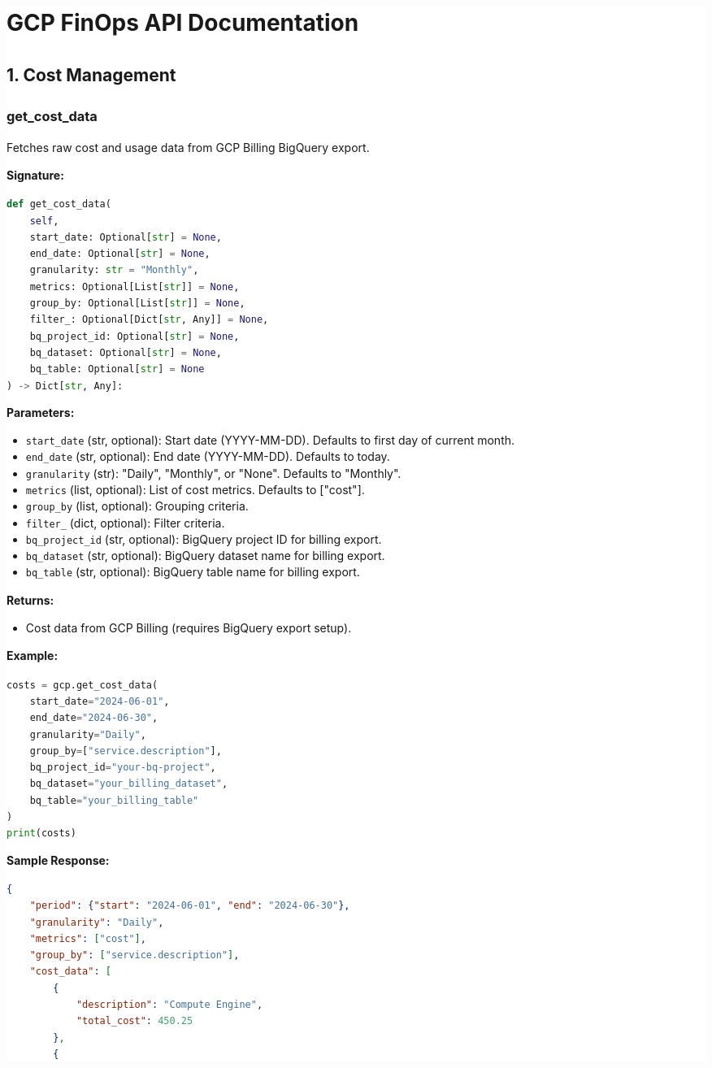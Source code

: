 # GCP FinOps API Documentation

## 1. Cost Management

### get_cost_data
Fetches raw cost and usage data from GCP Billing BigQuery export.

**Signature:**
```python
def get_cost_data(
    self,
    start_date: Optional[str] = None,
    end_date: Optional[str] = None,
    granularity: str = "Monthly",
    metrics: Optional[List[str]] = None,
    group_by: Optional[List[str]] = None,
    filter_: Optional[Dict[str, Any]] = None,
    bq_project_id: Optional[str] = None,
    bq_dataset: Optional[str] = None,
    bq_table: Optional[str] = None
) -> Dict[str, Any]:
```

**Parameters:**
- `start_date` (str, optional): Start date (YYYY-MM-DD). Defaults to first day of current month.
- `end_date` (str, optional): End date (YYYY-MM-DD). Defaults to today.
- `granularity` (str): "Daily", "Monthly", or "None". Defaults to "Monthly".
- `metrics` (list, optional): List of cost metrics. Defaults to ["cost"].
- `group_by` (list, optional): Grouping criteria.
- `filter_` (dict, optional): Filter criteria.
- `bq_project_id` (str, optional): BigQuery project ID for billing export.
- `bq_dataset` (str, optional): BigQuery dataset name for billing export.
- `bq_table` (str, optional): BigQuery table name for billing export.

**Returns:**
- Cost data from GCP Billing (requires BigQuery export setup).

**Example:**
```python
costs = gcp.get_cost_data(
    start_date="2024-06-01",
    end_date="2024-06-30",
    granularity="Daily",
    group_by=["service.description"],
    bq_project_id="your-bq-project",
    bq_dataset="your_billing_dataset",
    bq_table="your_billing_table"
)
print(costs)
```

**Sample Response:**
```json
{
    "period": {"start": "2024-06-01", "end": "2024-06-30"},
    "granularity": "Daily",
    "metrics": ["cost"],
    "group_by": ["service.description"],
    "cost_data": [
        {
            "description": "Compute Engine",
            "total_cost": 450.25
        },
        {
```